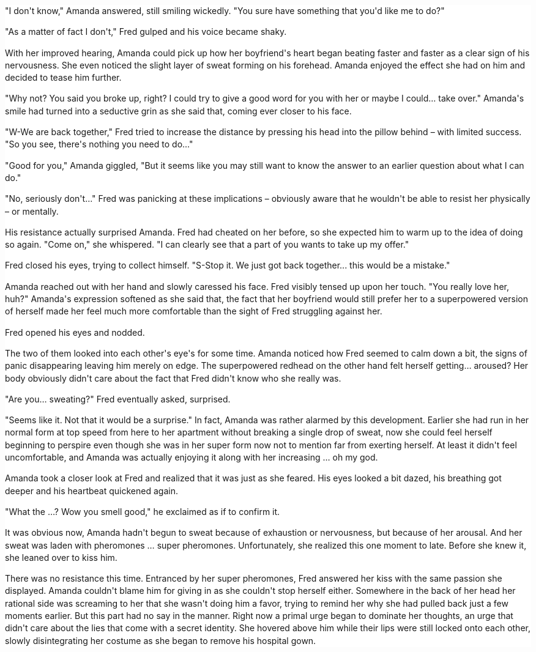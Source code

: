 "I don't know," Amanda answered, still smiling wickedly. "You sure have something that you'd like me to do?"

"As a matter of fact I don't," Fred gulped and his voice became shaky.

With her improved hearing, Amanda could pick up how her boyfriend's heart began beating faster and faster as a clear sign of his nervousness. She even noticed the slight layer of sweat forming on his forehead. Amanda enjoyed the effect she had on him and decided to tease him further.

"Why not? You said you broke up, right? I could try to give a good word for you with her or maybe I could… take over." Amanda's smile had turned into a seductive grin as she said that, coming ever closer to his face.

"W-We are back together," Fred tried to increase the distance by pressing his head into the pillow behind – with limited success. "So you see, there's nothing you need to do..."

"Good for you," Amanda giggled, "But it seems like you may still want to know the answer to an earlier question about what I can do."

"No, seriously don't..." Fred was panicking at these implications – obviously aware that he wouldn't be able to resist her physically – or mentally.

His resistance actually surprised Amanda. Fred had cheated on her before, so she expected him to warm up to the idea of doing so again. "Come on," she whispered. "I can clearly see that a part of you wants to take up my offer."

Fred closed his eyes, trying to collect himself. "S-Stop it. We just got back together... this would be a mistake."

Amanda reached out with her hand and slowly caressed his face. Fred visibly tensed up upon her touch. "You really love her, huh?" Amanda's expression softened as she said that, the fact that her boyfriend would still prefer her to a superpowered version of herself made her feel much more comfortable than the sight of Fred struggling against her.

Fred opened his eyes and nodded.

The two of them looked into each other's eye's for some time. Amanda noticed how Fred seemed to calm down a bit, the signs of panic disappearing leaving him merely on edge. The superpowered redhead on the other hand felt herself getting… aroused? Her body obviously didn't care about the fact that Fred didn't know who she really was.

"Are you… sweating?" Fred eventually asked, surprised.

"Seems like it. Not that it would be a surprise." In fact, Amanda was rather alarmed by this development. Earlier she had run in her normal form at top speed from here to her apartment without breaking a single drop of sweat, now she could feel herself beginning to perspire even though she was in her super form now not to mention far from exerting herself. At least it didn't feel uncomfortable, and Amanda was actually enjoying it along with her increasing … oh my god.

Amanda took a closer look at Fred and realized that it was just as she feared. His eyes looked a bit dazed, his breathing got deeper and his heartbeat quickened again.

"What the …? Wow you smell good," he exclaimed as if to confirm it.

It was obvious now, Amanda hadn't begun to sweat because of exhaustion or nervousness, but because of her arousal. And her sweat was laden with pheromones … super pheromones. Unfortunately, she realized this one moment to late. Before she knew it, she leaned over to kiss him.

There was no resistance this time. Entranced by her super pheromones, Fred answered her kiss with the same passion she displayed. Amanda couldn't blame him for giving in as she couldn't stop herself either. Somewhere in the back of her head her rational side was screaming to her that she wasn't doing him a favor, trying to remind her why she had pulled back just a few moments earlier. But this part had no say in the manner. Right now a primal urge began to dominate her thoughts, an urge that didn't care about the lies that come with a secret identity. She hovered above him while their lips were still locked onto each other, slowly disintegrating her costume as she began to remove his hospital gown.
